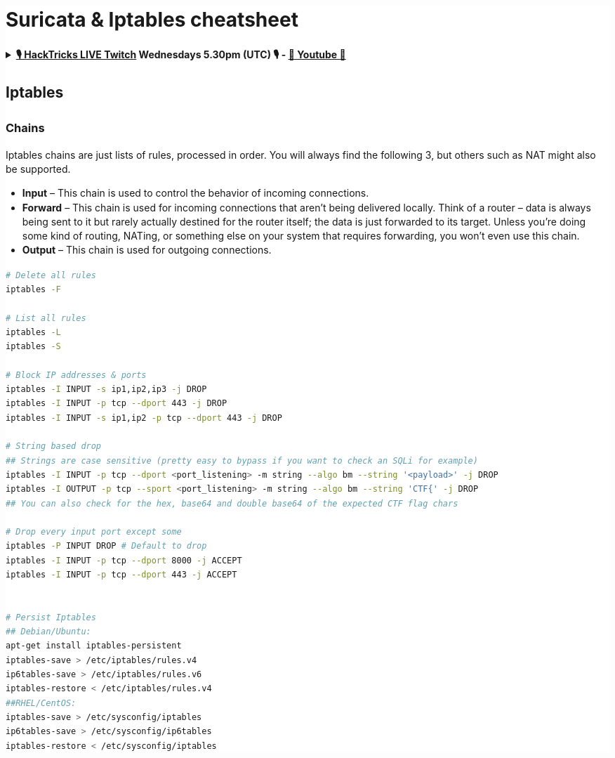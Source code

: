 # Suricata & Iptables cheatsheet

<details><summary><strong><a href="https://www.twitch.tv/hacktricks_live/schedule">🎙️ HackTricks LIVE Twitch</a> Wednesdays 5.30pm (UTC) 🎙️ - <a href="https://www.youtube.com/@hacktricks_LIVE">🎥 Youtube 🎥</a></strong></summary></details>

## Iptables

### Chains

Iptables chains are just lists of rules, processed in order. You will always find the following 3, but others such as NAT might also be supported.

* **Input** – This chain is used to control the behavior of incoming connections.
* **Forward** – This chain is used for incoming connections that aren’t being delivered locally. Think of a router – data is always being sent to it but rarely actually destined for the router itself; the data is just forwarded to its target. Unless you’re doing some kind of routing, NATing, or something else on your system that requires forwarding, you won’t even use this chain.
* **Output** – This chain is used for outgoing connections.

```bash
# Delete all rules
iptables -F

# List all rules
iptables -L
iptables -S

# Block IP addresses & ports
iptables -I INPUT -s ip1,ip2,ip3 -j DROP
iptables -I INPUT -p tcp --dport 443 -j DROP
iptables -I INPUT -s ip1,ip2 -p tcp --dport 443 -j DROP

# String based drop
## Strings are case sensitive (pretty easy to bypass if you want to check an SQLi for example)
iptables -I INPUT -p tcp --dport <port_listening> -m string --algo bm --string '<payload>' -j DROP
iptables -I OUTPUT -p tcp --sport <port_listening> -m string --algo bm --string 'CTF{' -j DROP
## You can also check for the hex, base64 and double base64 of the expected CTF flag chars

# Drop every input port except some
iptables -P INPUT DROP # Default to drop
iptables -I INPUT -p tcp --dport 8000 -j ACCEPT
iptables -I INPUT -p tcp --dport 443 -j ACCEPT


# Persist Iptables
## Debian/Ubuntu:
apt-get install iptables-persistent
iptables-save > /etc/iptables/rules.v4
ip6tables-save > /etc/iptables/rules.v6
iptables-restore < /etc/iptables/rules.v4
##RHEL/CentOS:
iptables-save > /etc/sysconfig/iptables
ip6tables-save > /etc/sysconfig/ip6tables
iptables-restore < /etc/sysconfig/iptables
```
